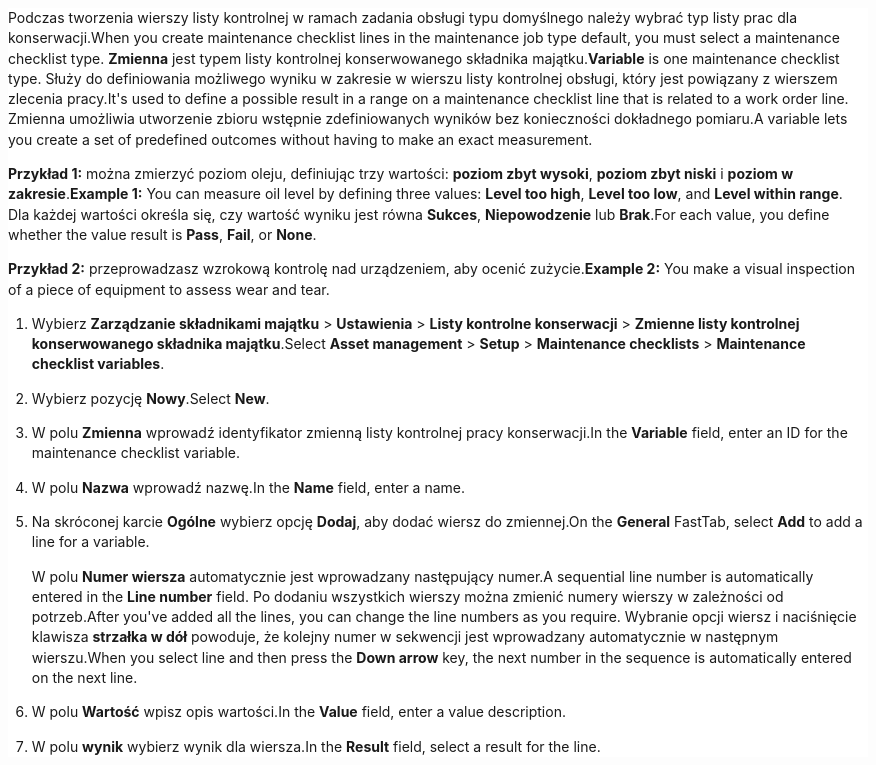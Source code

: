 <span data-ttu-id="8b398-159">Podczas tworzenia wierszy listy kontrolnej w ramach zadania obsługi typu domyślnego należy wybrać typ listy prac dla konserwacji.</span><span class="sxs-lookup"><span data-stu-id="8b398-159">When you create maintenance checklist lines in the maintenance job type default, you must select a maintenance checklist type.</span></span> <span data-ttu-id="8b398-160">**Zmienna** jest typem listy kontrolnej konserwowanego składnika majątku.</span><span class="sxs-lookup"><span data-stu-id="8b398-160">**Variable** is one maintenance checklist type.</span></span> <span data-ttu-id="8b398-161">Służy do definiowania możliwego wyniku w zakresie w wierszu listy kontrolnej obsługi, który jest powiązany z wierszem zlecenia pracy.</span><span class="sxs-lookup"><span data-stu-id="8b398-161">It's used to define a possible result in a range on a maintenance checklist line that is related to a work order line.</span></span> <span data-ttu-id="8b398-162">Zmienna umożliwia utworzenie zbioru wstępnie zdefiniowanych wyników bez konieczności dokładnego pomiaru.</span><span class="sxs-lookup"><span data-stu-id="8b398-162">A variable lets you create a set of predefined outcomes without having to make an exact measurement.</span></span>

<span data-ttu-id="8b398-163">**Przykład 1:** można zmierzyć poziom oleju, definiując trzy wartości: **poziom zbyt wysoki**, **poziom zbyt niski** i **poziom w zakresie**.</span><span class="sxs-lookup"><span data-stu-id="8b398-163">**Example 1:** You can measure oil level by defining three values: **Level too high**, **Level too low**, and **Level within range**.</span></span> <span data-ttu-id="8b398-164">Dla każdej wartości określa się, czy wartość wyniku jest równa **Sukces**, **Niepowodzenie** lub **Brak**.</span><span class="sxs-lookup"><span data-stu-id="8b398-164">For each value, you define whether the value result is **Pass**, **Fail**, or **None**.</span></span>

<span data-ttu-id="8b398-165">**Przykład 2:** przeprowadzasz wzrokową kontrolę nad urządzeniem, aby ocenić zużycie.</span><span class="sxs-lookup"><span data-stu-id="8b398-165">**Example 2:** You make a visual inspection of a piece of equipment to assess wear and tear.</span></span>

1. <span data-ttu-id="8b398-166">Wybierz **Zarządzanie składnikami majątku** \> **Ustawienia** \> **Listy kontrolne konserwacji** \> **Zmienne listy kontrolnej konserwowanego składnika majątku**.</span><span class="sxs-lookup"><span data-stu-id="8b398-166">Select **Asset management** \> **Setup** \> **Maintenance checklists** \> **Maintenance checklist variables**.</span></span>
2. <span data-ttu-id="8b398-167">Wybierz pozycję **Nowy**.</span><span class="sxs-lookup"><span data-stu-id="8b398-167">Select **New**.</span></span>
3. <span data-ttu-id="8b398-168">W polu **Zmienna** wprowadź identyfikator zmienną listy kontrolnej pracy konserwacji.</span><span class="sxs-lookup"><span data-stu-id="8b398-168">In the **Variable** field, enter an ID for the maintenance checklist variable.</span></span>
4. <span data-ttu-id="8b398-169">W polu **Nazwa** wprowadź nazwę.</span><span class="sxs-lookup"><span data-stu-id="8b398-169">In the **Name** field, enter a name.</span></span>
5. <span data-ttu-id="8b398-170">Na skróconej karcie **Ogólne** wybierz opcję **Dodaj**, aby dodać wiersz do zmiennej.</span><span class="sxs-lookup"><span data-stu-id="8b398-170">On the **General** FastTab, select **Add** to add a line for a variable.</span></span>

    <span data-ttu-id="8b398-171">W polu **Numer wiersza** automatycznie jest wprowadzany następujący numer.</span><span class="sxs-lookup"><span data-stu-id="8b398-171">A sequential line number is automatically entered in the **Line number** field.</span></span> <span data-ttu-id="8b398-172">Po dodaniu wszystkich wierszy można zmienić numery wierszy w zależności od potrzeb.</span><span class="sxs-lookup"><span data-stu-id="8b398-172">After you've added all the lines, you can change the line numbers as you require.</span></span> <span data-ttu-id="8b398-173">Wybranie opcji wiersz i naciśnięcie klawisza **strzałka w dół** powoduje, że kolejny numer w sekwencji jest wprowadzany automatycznie w następnym wierszu.</span><span class="sxs-lookup"><span data-stu-id="8b398-173">When you select line and then press the **Down arrow** key, the next number in the sequence is automatically entered on the next line.</span></span>

6. <span data-ttu-id="8b398-174">W polu **Wartość** wpisz opis wartości.</span><span class="sxs-lookup"><span data-stu-id="8b398-174">In the **Value** field, enter a value description.</span></span>
7. <span data-ttu-id="8b398-175">W polu **wynik** wybierz wynik dla wiersza.</span><span class="sxs-lookup"><span data-stu-id="8b398-175">In the **Result** field, select a result for the line.</span></span>
